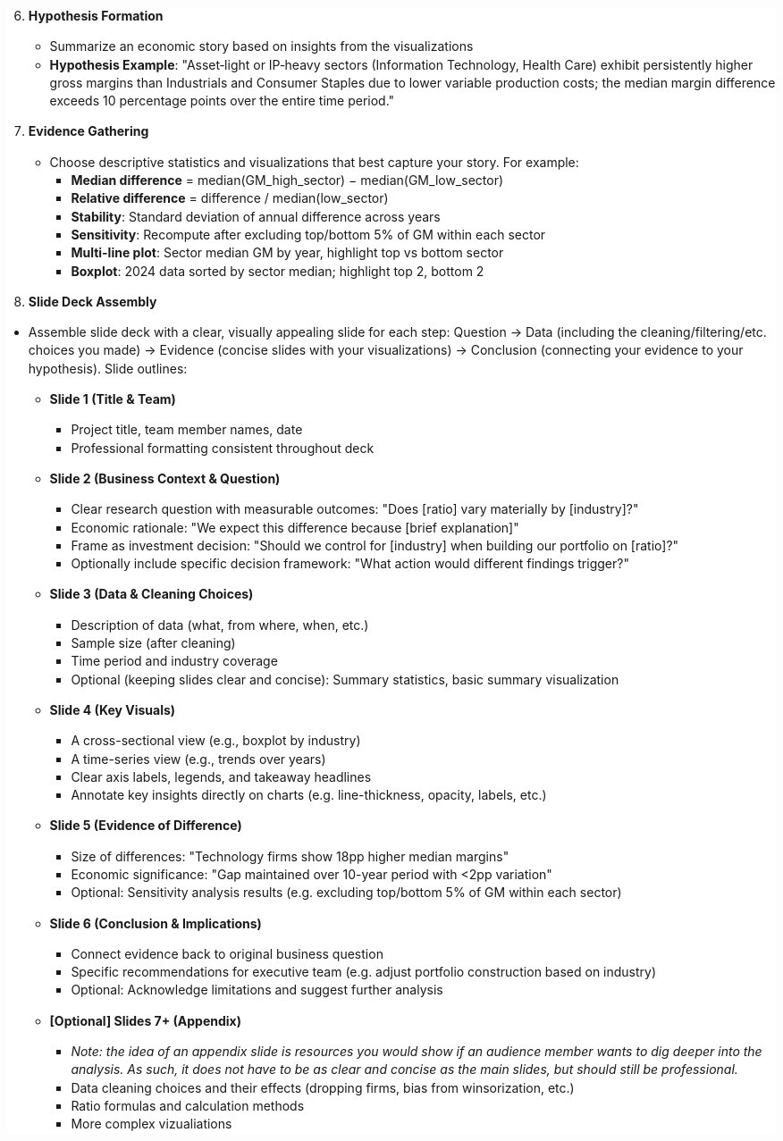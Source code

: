 6. **Hypothesis Formation**
    * Summarize an economic story based on insights from the visualizations
    * **Hypothesis Example**: "Asset‑light or IP‑heavy sectors (Information Technology, Health Care) exhibit persistently higher gross margins than Industrials and Consumer Staples due to lower variable production costs; the median margin difference exceeds 10 percentage points over the entire time period."

7. **Evidence Gathering**
    * Choose descriptive statistics and visualizations that best capture your story. For example:
        * **Median difference** = median(GM_high_sector) − median(GM_low_sector)
        * **Relative difference** = difference / median(low_sector)
        * **Stability**: Standard deviation of annual difference across years
        * **Sensitivity**: Recompute after excluding top/bottom 5% of GM within each sector
        * **Multi-line plot**: Sector median GM by year, highlight top vs bottom sector
        * **Boxplot**: 2024 data sorted by sector median; highlight top 2, bottom 2

8. **Slide Deck Assembly**
* Assemble slide deck with a clear, visually appealing slide for each step: Question &rarr; Data (including the cleaning/filtering/etc. choices you made) &rarr; Evidence (concise slides with your visualizations) &rarr; Conclusion (connecting your evidence to your hypothesis). Slide outlines:
    * **Slide 1 (Title & Team)**
        * Project title, team member names, date
        * Professional formatting consistent throughout deck

    * **Slide 2 (Business Context & Question)**
        * Clear research question with measurable outcomes: "Does [ratio] vary materially by [industry]?"
        * Economic rationale: "We expect this difference because [brief explanation]"
        * Frame as investment decision: "Should we control for [industry] when building our portfolio on [ratio]?"
        * Optionally include specific decision framework: "What action would different findings trigger?"

    * **Slide 3 (Data & Cleaning Choices)**
        * Description of data (what, from where, when, etc.)
        * Sample size (after cleaning)
        * Time period and industry coverage
        * Optional (keeping slides clear and concise): Summary statistics, basic summary visualization

    * **Slide 4 (Key Visuals)**
        * A cross-sectional view (e.g., boxplot by industry)
        * A time-series view (e.g., trends over years)
        * Clear axis labels, legends, and takeaway headlines
        * Annotate key insights directly on charts (e.g. line-thickness, opacity, labels, etc.)

    * **Slide 5 (Evidence of Difference)**
        * Size of differences: "Technology firms show 18pp higher median margins"
        * Economic significance: "Gap maintained over 10-year period with <2pp variation"
        * Optional: Sensitivity analysis results (e.g. excluding top/bottom 5% of GM within each sector)

    * **Slide 6 (Conclusion & Implications)**
        * Connect evidence back to original business question
        * Specific recommendations for executive team (e.g. adjust portfolio construction based on industry)
        * Optional: Acknowledge limitations and suggest further analysis

     * **[Optional] Slides 7+ (Appendix)**
        * *Note: the idea of an appendix slide is resources you would show if an audience member wants to dig deeper into the analysis. As such, it does not have to be as clear and concise as the main slides, but should still be professional.*
        * Data cleaning choices and their effects (dropping firms, bias from winsorization, etc.)
        * Ratio formulas and calculation methods
        * More complex vizualiations
